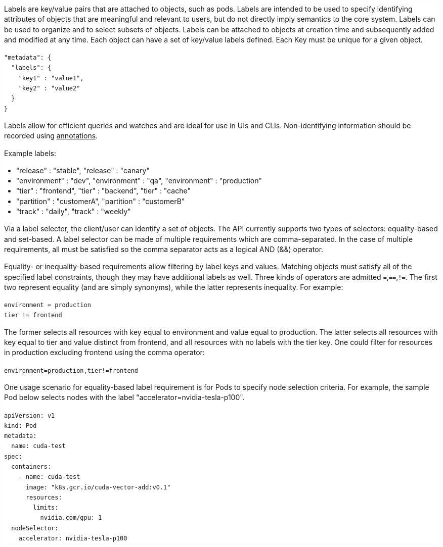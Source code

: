 Labels are key/value pairs that are attached to objects, such as pods. Labels are intended to be used to specify identifying attributes of objects that are meaningful and relevant to users, but do not directly imply semantics to the core system. Labels can be used to organize and to select subsets of objects. Labels can be attached to objects at creation time and subsequently added and modified at any time. Each object can have a set of key/value labels defined. Each Key must be unique for a given object.

```
"metadata": {
  "labels": {
    "key1" : "value1",
    "key2" : "value2"
  }
}
```

Labels allow for efficient queries and watches and are ideal for use in UIs and CLIs. Non-identifying information should be recorded using [annotations](https://kubernetes.io/docs/concepts/overview/working-with-objects/annotations/).

Example labels:

* "release" : "stable", "release" : "canary"
* "environment" : "dev", "environment" : "qa", "environment" : "production"
* "tier" : "frontend", "tier" : "backend", "tier" : "cache"
* "partition" : "customerA", "partition" : "customerB"
* "track" : "daily", "track" : "weekly"

Via a label selector, the client/user can identify a set of objects. The API currently supports two types of selectors: equality-based and set-based. A label selector can be made of multiple requirements which are comma-separated. In the case of multiple requirements, all must be satisfied so the comma separator acts as a logical AND (&&) operator.

Equality- or inequality-based requirements allow filtering by label keys and values. Matching objects must satisfy all of the specified label constraints, though they may have additional labels as well. Three kinds of operators are admitted `=`,`==`,`!=`. The first two represent equality (and are simply synonyms), while the latter represents inequality. For example:

```
environment = production
tier != frontend
```

The former selects all resources with key equal to environment and value equal to production. The latter selects all resources with key equal to tier and value distinct from frontend, and all resources with no labels with the tier key. One could filter for resources in production excluding frontend using the comma operator: 

`environment=production,tier!=frontend`

One usage scenario for equality-based label requirement is for Pods to specify node selection criteria. For example, the sample Pod below selects nodes with the label "accelerator=nvidia-tesla-p100".

```
apiVersion: v1
kind: Pod
metadata:
  name: cuda-test
spec:
  containers:
    - name: cuda-test
      image: "k8s.gcr.io/cuda-vector-add:v0.1"
      resources:
        limits:
          nvidia.com/gpu: 1
  nodeSelector:
    accelerator: nvidia-tesla-p100
```
